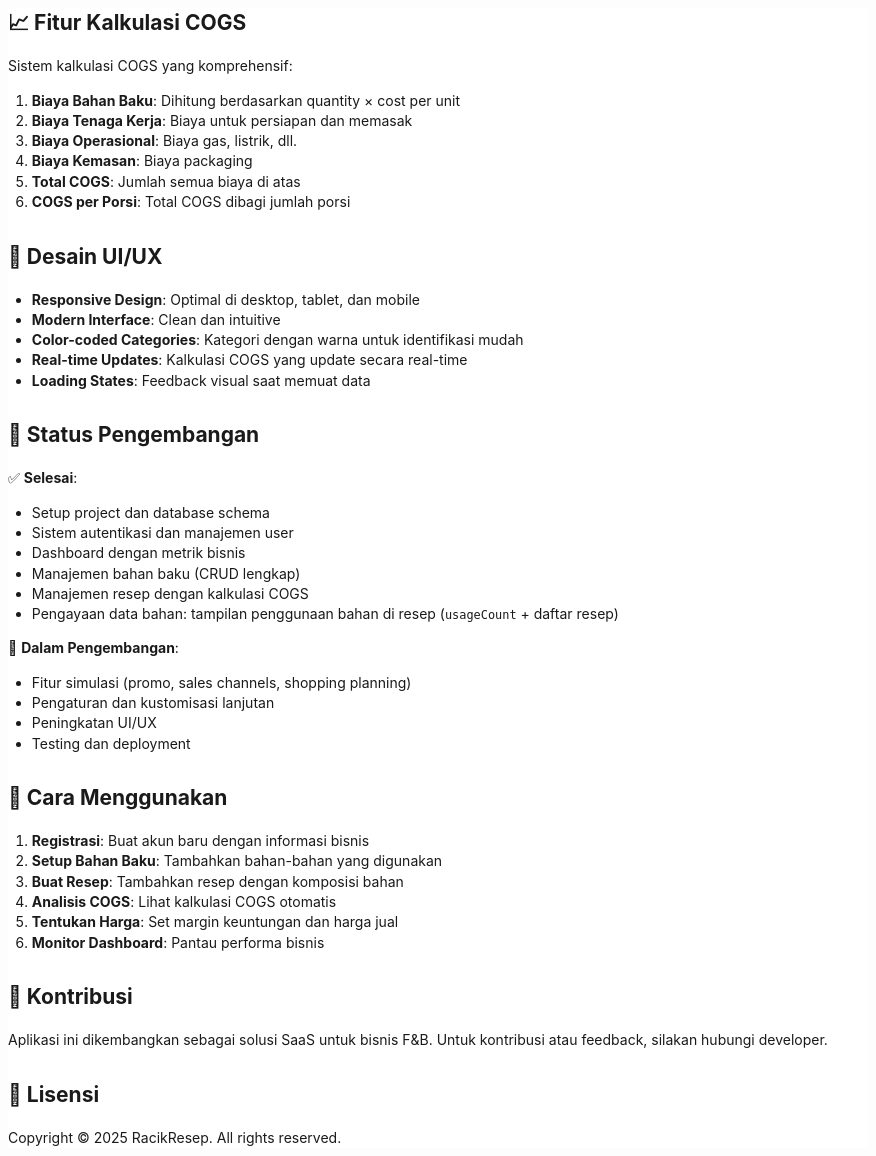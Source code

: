 ## 📈 Fitur Kalkulasi COGS

Sistem kalkulasi COGS yang komprehensif:
1. **Biaya Bahan Baku**: Dihitung berdasarkan quantity × cost per unit
2. **Biaya Tenaga Kerja**: Biaya untuk persiapan dan memasak
3. **Biaya Operasional**: Biaya gas, listrik, dll.
4. **Biaya Kemasan**: Biaya packaging
5. **Total COGS**: Jumlah semua biaya di atas
6. **COGS per Porsi**: Total COGS dibagi jumlah porsi

## 🎨 Desain UI/UX

- **Responsive Design**: Optimal di desktop, tablet, dan mobile
- **Modern Interface**: Clean dan intuitive
- **Color-coded Categories**: Kategori dengan warna untuk identifikasi mudah
- **Real-time Updates**: Kalkulasi COGS yang update secara real-time
- **Loading States**: Feedback visual saat memuat data

## 🔄 Status Pengembangan

✅ **Selesai**:
- Setup project dan database schema
- Sistem autentikasi dan manajemen user
- Dashboard dengan metrik bisnis
- Manajemen bahan baku (CRUD lengkap)
- Manajemen resep dengan kalkulasi COGS
 - Pengayaan data bahan: tampilan penggunaan bahan di resep (`usageCount` + daftar resep)

🚧 **Dalam Pengembangan**:
- Fitur simulasi (promo, sales channels, shopping planning)
- Pengaturan dan kustomisasi lanjutan
- Peningkatan UI/UX
- Testing dan deployment

## 📝 Cara Menggunakan

1. **Registrasi**: Buat akun baru dengan informasi bisnis
2. **Setup Bahan Baku**: Tambahkan bahan-bahan yang digunakan
3. **Buat Resep**: Tambahkan resep dengan komposisi bahan
4. **Analisis COGS**: Lihat kalkulasi COGS otomatis
5. **Tentukan Harga**: Set margin keuntungan dan harga jual
6. **Monitor Dashboard**: Pantau performa bisnis

## 🤝 Kontribusi

Aplikasi ini dikembangkan sebagai solusi SaaS untuk bisnis F&B. Untuk kontribusi atau feedback, silakan hubungi developer.

## 📄 Lisensi

Copyright © 2025 RacikResep. All rights reserved.
